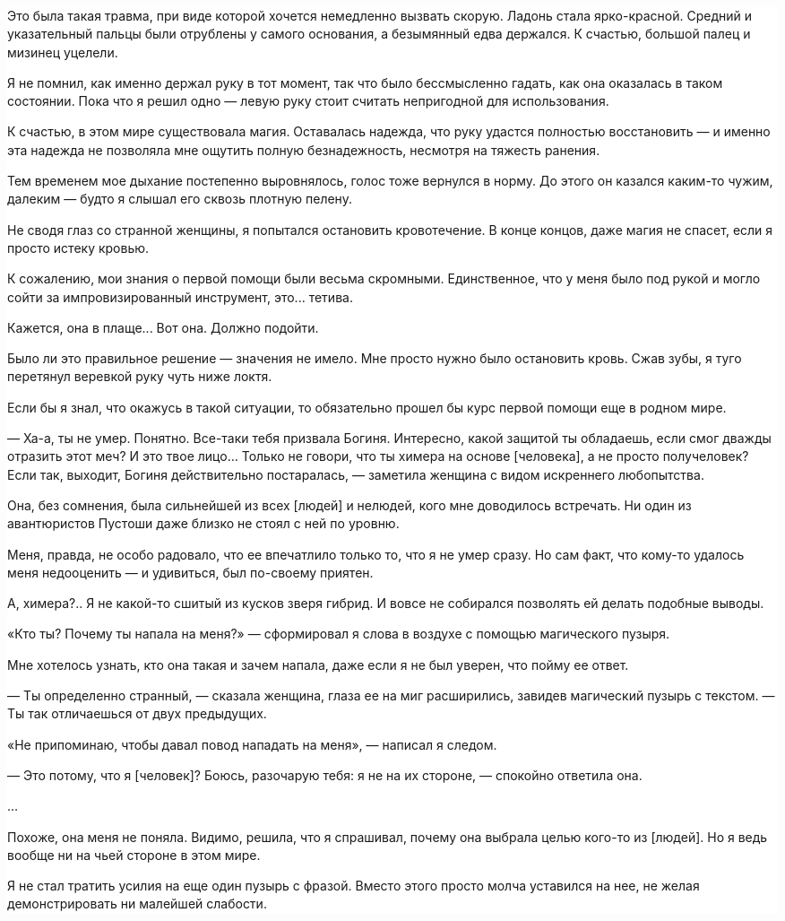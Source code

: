Это была такая травма, при виде которой хочется немедленно вызвать скорую. Ладонь стала ярко-красной. Средний и указательный пальцы были отрублены у самого основания, а безымянный едва держался. К счастью, большой палец и мизинец уцелели.

Я не помнил, как именно держал руку в тот момент, так что было бессмысленно гадать, как она оказалась в таком состоянии. Пока что я решил одно — левую руку стоит считать непригодной для использования.

К счастью, в этом мире существовала магия. Оставалась надежда, что руку удастся полностью восстановить — и именно эта надежда не позволяла мне ощутить полную безнадежность, несмотря на тяжесть ранения.

Тем временем мое дыхание постепенно выровнялось, голос тоже вернулся в норму. До этого он казался каким-то чужим, далеким — будто я слышал его сквозь плотную пелену.

Не сводя глаз со странной женщины, я попытался остановить кровотечение. В конце концов, даже магия не спасет, если я просто истеку кровью.

К сожалению, мои знания о первой помощи были весьма скромными. Единственное, что у меня было под рукой и могло сойти за импровизированный инструмент, это... тетива.

Кажется, она в плаще... Вот она. Должно подойти.

Было ли это правильное решение — значения не имело. Мне просто нужно было остановить кровь. Сжав зубы, я туго перетянул веревкой руку чуть ниже локтя.

Если бы я знал, что окажусь в такой ситуации, то обязательно прошел бы курс первой помощи еще в родном мире.

— Ха-а, ты не умер. Понятно. Все-таки тебя призвала Богиня. Интересно, какой защитой ты обладаешь, если смог дважды отразить этот меч? И это твое лицо… Только не говори, что ты химера на основе [человека], а не просто получеловек? Если так, выходит, Богиня действительно постаралась, — заметила женщина с видом искреннего любопытства.

Она, без сомнения, была сильнейшей из всех [людей] и нелюдей, кого мне доводилось встречать. Ни один из авантюристов Пустоши даже близко не стоял с ней по уровню.

Меня, правда, не особо радовало, что ее впечатлило только то, что я не умер сразу. Но сам факт, что кому-то удалось меня недооценить — и удивиться, был по-своему приятен.

А, химера?.. Я не какой-то сшитый из кусков зверя гибрид. И вовсе не собирался позволять ей делать подобные выводы.

«Кто ты? Почему ты напала на меня?» — сформировал я слова в воздухе с помощью магического пузыря.

Мне хотелось узнать, кто она такая и зачем напала, даже если я не был уверен, что пойму ее ответ.

— Ты определенно странный, — сказала женщина, глаза ее на миг расширились, завидев магический пузырь с текстом. — Ты так отличаешься от двух предыдущих.

«Не припоминаю, чтобы давал повод нападать на меня», — написал я следом.

— Это потому, что я [человек]? Боюсь, разочарую тебя: я не на их стороне, — спокойно ответила она.

…

Похоже, она меня не поняла. Видимо, решила, что я спрашивал, почему она выбрала целью кого-то из [людей]. Но я ведь вообще ни на чьей стороне в этом мире.

Я не стал тратить усилия на еще один пузырь с фразой. Вместо этого просто молча уставился на нее, не желая демонстрировать ни малейшей слабости.
